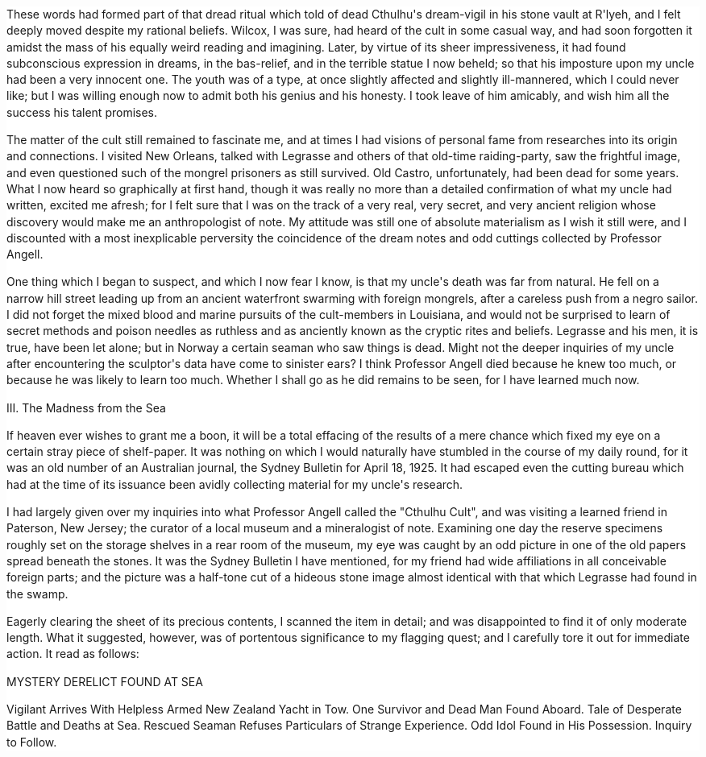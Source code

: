 These words had formed part of that dread ritual which told of dead Cthulhu's dream-vigil in his stone vault at R'lyeh, and I felt deeply moved despite my rational beliefs. Wilcox, I was sure, had heard of the cult in some casual way, and had soon forgotten it amidst the mass of his equally weird reading and imagining. Later, by virtue of its sheer impressiveness, it had found subconscious expression in dreams, in the bas-relief, and in the terrible statue I now beheld; so that his imposture upon my uncle had been a very innocent one. The youth was of a type, at once slightly affected and slightly ill-mannered, which I could never like; but I was willing enough now to admit both his genius and his honesty. I took leave of him amicably, and wish him all the success his talent promises.

The matter of the cult still remained to fascinate me, and at times I had visions of personal fame from researches into its origin and connections. I visited New Orleans, talked with Legrasse and others of that old-time raiding-party, saw the frightful image, and even questioned such of the mongrel prisoners as still survived. Old Castro, unfortunately, had been dead for some years. What I now heard so graphically at first hand, though it was really no more than a detailed confirmation of what my uncle had written, excited me afresh; for I felt sure that I was on the track of a very real, very secret, and very ancient religion whose discovery would make me an anthropologist of note. My attitude was still one of absolute materialism as I wish it still were, and I discounted with a most inexplicable perversity the coincidence of the dream notes and odd cuttings collected by Professor Angell.

One thing which I began to suspect, and which I now fear I know, is that my uncle's death was far from natural. He fell on a narrow hill street leading up from an ancient waterfront swarming with foreign mongrels, after a careless push from a negro sailor. I did not forget the mixed blood and marine pursuits of the cult-members in Louisiana, and would not be surprised to learn of secret methods and poison needles as ruthless and as anciently known as the cryptic rites and beliefs. Legrasse and his men, it is true, have been let alone; but in Norway a certain seaman who saw things is dead. Might not the deeper inquiries of my uncle after encountering the sculptor's data have come to sinister ears? I think Professor Angell died because he knew too much, or because he was likely to learn too much. Whether I shall go as he did remains to be seen, for I have learned much now.

III. The Madness from the Sea

If heaven ever wishes to grant me a boon, it will be a total effacing of the results of a mere chance which fixed my eye on a certain stray piece of shelf-paper. It was nothing on which I would naturally have stumbled in the course of my daily round, for it was an old number of an Australian journal, the Sydney Bulletin for April 18, 1925. It had escaped even the cutting bureau which had at the time of its issuance been avidly collecting material for my uncle's research.

I had largely given over my inquiries into what Professor Angell called the "Cthulhu Cult", and was visiting a learned friend in Paterson, New Jersey; the curator of a local museum and a mineralogist of note. Examining one day the reserve specimens roughly set on the storage shelves in a rear room of the museum, my eye was caught by an odd picture in one of the old papers spread beneath the stones. It was the Sydney Bulletin I have mentioned, for my friend had wide affiliations in all conceivable foreign parts; and the picture was a half-tone cut of a hideous stone image almost identical with that which Legrasse had found in the swamp.

Eagerly clearing the sheet of its precious contents, I scanned the item in detail; and was disappointed to find it of only moderate length. What it suggested, however, was of portentous significance to my flagging quest; and I carefully tore it out for immediate action. It read as follows:



MYSTERY DERELICT FOUND AT SEA

Vigilant Arrives With Helpless Armed New Zealand Yacht in Tow. One Survivor and Dead Man Found Aboard. Tale of Desperate Battle and Deaths at Sea. Rescued Seaman Refuses Particulars of Strange Experience. Odd Idol Found in His Possession. Inquiry to Follow.
